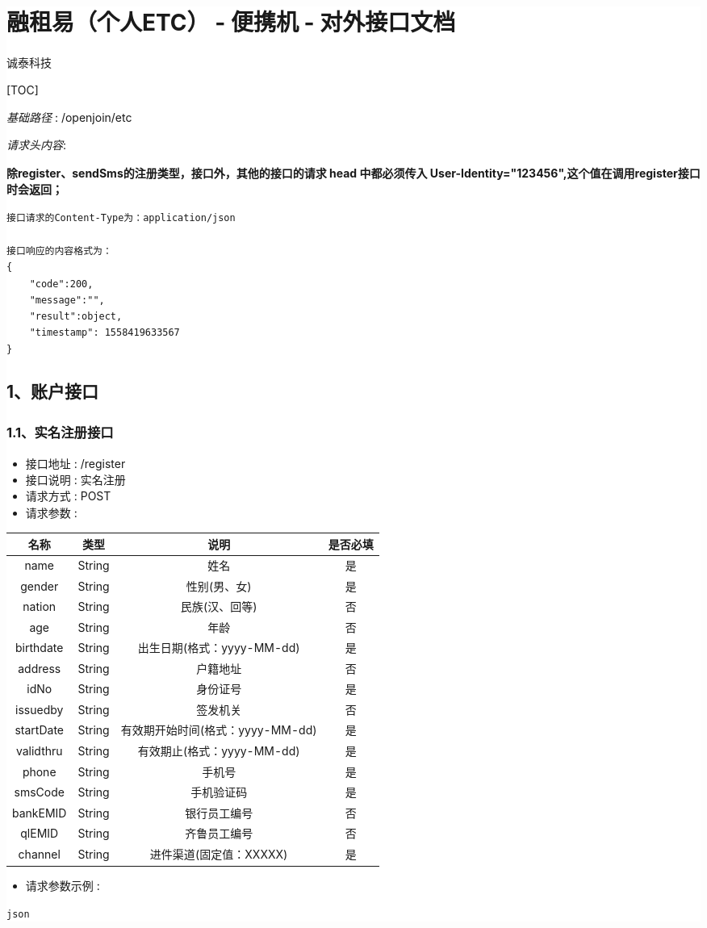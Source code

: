 # 融租易（个人ETC） - 便携机 - 对外接口文档

诚泰科技

[TOC]

*基础路径* : /openjoin/etc

*请求头内容*:
	
**除register、sendSms的注册类型，接口外，其他的接口的请求 head 中都必须传入 User-Identity="123456",这个值在调用register接口时会返回；**

```
接口请求的Content-Type为：application/json

接口响应的内容格式为：
{
    "code":200,
    "message":"",
    "result":object,
    "timestamp": 1558419633567 
}
```




## 1、账户接口

### 1.1、**实名注册接口**

 * 接口地址 : /register
 * 接口说明 : 实名注册
 * 请求方式 : POST
 * 请求参数 :  
 
| 名称 | 类型 | 说明 | 是否必填 |   
|:---:|:---:|:---:|:---:| 
| name | String | 姓名 | 是 |  
| gender | String | 性别(男、女) | 是 |  
| nation | String | 民族(汉、回等) | 否 |  
| age | String | 年龄 |否 |    
| birthdate | String | 出生日期(格式：yyyy-MM-dd)| 是 |     
| address | String | 户籍地址 | 否 |    
| idNo | String | 身份证号 | 是 |     
| issuedby | String | 签发机关 | 否 |    
| startDate | String | 有效期开始时间(格式：yyyy-MM-dd) | 是 |     
| validthru | String | 有效期止(格式：yyyy-MM-dd) | 是 |    
| phone | String | 手机号 | 是 |     
| smsCode | String | 手机验证码 | 是 |     
| bankEMID | String | 银行员工编号 | 否 |    
| qlEMID | String | 齐鲁员工编号 | 否 |    
| channel | String | 进件渠道(固定值：XXXXX) | 是 |   
 * 请求参数示例 :  
```
json
```